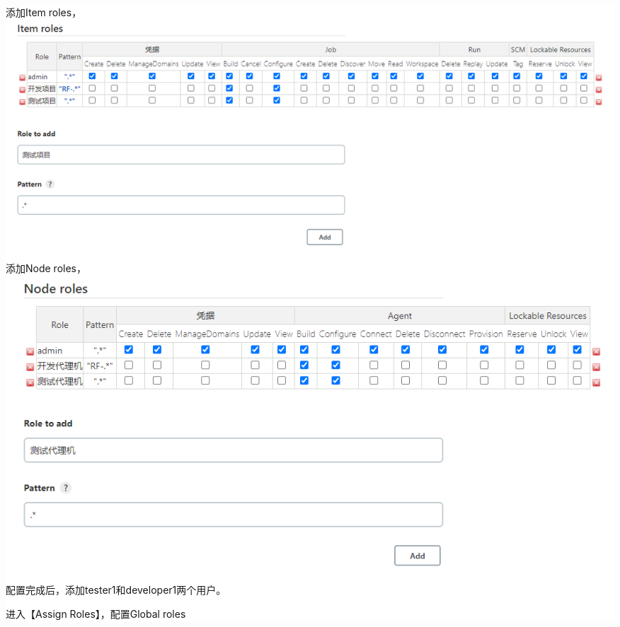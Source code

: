 添加Item roles，
![](continuous-integration-for-jenkins\jenkins-security-manage-roles-item-roles.png)

添加Node roles，
![](continuous-integration-for-jenkins\jenkins-security-manage-roles-node-roles.png)

配置完成后，添加tester1和developer1两个用户。

进入【Assign Roles】，配置Global roles